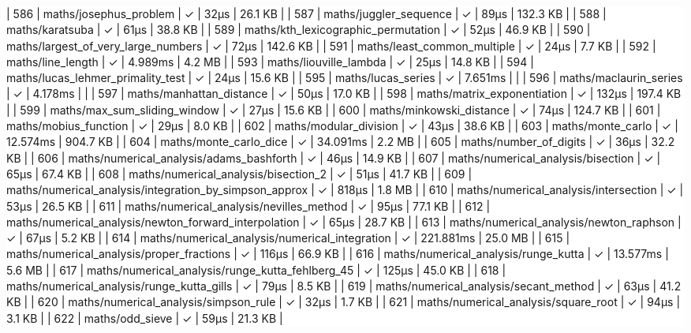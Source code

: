 | 586 | maths/josephus_problem | ✓ | 32µs | 26.1 KB |
| 587 | maths/juggler_sequence | ✓ | 89µs | 132.3 KB |
| 588 | maths/karatsuba | ✓ | 61µs | 38.8 KB |
| 589 | maths/kth_lexicographic_permutation | ✓ | 52µs | 46.9 KB |
| 590 | maths/largest_of_very_large_numbers | ✓ | 72µs | 142.6 KB |
| 591 | maths/least_common_multiple | ✓ | 24µs | 7.7 KB |
| 592 | maths/line_length | ✓ | 4.989ms | 4.2 MB |
| 593 | maths/liouville_lambda | ✓ | 25µs | 14.8 KB |
| 594 | maths/lucas_lehmer_primality_test | ✓ | 24µs | 15.6 KB |
| 595 | maths/lucas_series | ✓ | 7.651ms |  |
| 596 | maths/maclaurin_series | ✓ | 4.178ms |  |
| 597 | maths/manhattan_distance | ✓ | 50µs | 17.0 KB |
| 598 | maths/matrix_exponentiation | ✓ | 132µs | 197.4 KB |
| 599 | maths/max_sum_sliding_window | ✓ | 27µs | 15.6 KB |
| 600 | maths/minkowski_distance | ✓ | 74µs | 124.7 KB |
| 601 | maths/mobius_function | ✓ | 29µs | 8.0 KB |
| 602 | maths/modular_division | ✓ | 43µs | 38.6 KB |
| 603 | maths/monte_carlo | ✓ | 12.574ms | 904.7 KB |
| 604 | maths/monte_carlo_dice | ✓ | 34.091ms | 2.2 MB |
| 605 | maths/number_of_digits | ✓ | 36µs | 32.2 KB |
| 606 | maths/numerical_analysis/adams_bashforth | ✓ | 46µs | 14.9 KB |
| 607 | maths/numerical_analysis/bisection | ✓ | 65µs | 67.4 KB |
| 608 | maths/numerical_analysis/bisection_2 | ✓ | 51µs | 41.7 KB |
| 609 | maths/numerical_analysis/integration_by_simpson_approx | ✓ | 818µs | 1.8 MB |
| 610 | maths/numerical_analysis/intersection | ✓ | 53µs | 26.5 KB |
| 611 | maths/numerical_analysis/nevilles_method | ✓ | 95µs | 77.1 KB |
| 612 | maths/numerical_analysis/newton_forward_interpolation | ✓ | 65µs | 28.7 KB |
| 613 | maths/numerical_analysis/newton_raphson | ✓ | 67µs | 5.2 KB |
| 614 | maths/numerical_analysis/numerical_integration | ✓ | 221.881ms | 25.0 MB |
| 615 | maths/numerical_analysis/proper_fractions | ✓ | 116µs | 66.9 KB |
| 616 | maths/numerical_analysis/runge_kutta | ✓ | 13.577ms | 5.6 MB |
| 617 | maths/numerical_analysis/runge_kutta_fehlberg_45 | ✓ | 125µs | 45.0 KB |
| 618 | maths/numerical_analysis/runge_kutta_gills | ✓ | 79µs | 8.5 KB |
| 619 | maths/numerical_analysis/secant_method | ✓ | 63µs | 41.2 KB |
| 620 | maths/numerical_analysis/simpson_rule | ✓ | 32µs | 1.7 KB |
| 621 | maths/numerical_analysis/square_root | ✓ | 94µs | 3.1 KB |
| 622 | maths/odd_sieve | ✓ | 59µs | 21.3 KB |